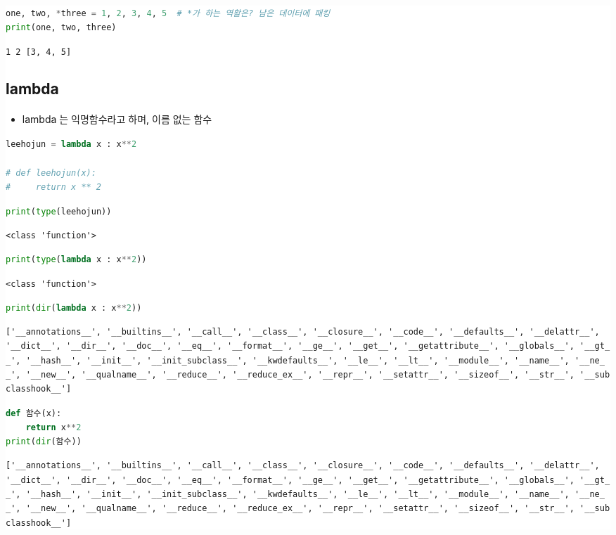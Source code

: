 
```python
one, two, *three = 1, 2, 3, 4, 5  # *가 하는 역활은? 남은 데이터에 패킹
print(one, two, three)
```

    1 2 [3, 4, 5]


## lambda

- lambda 는 익명함수라고 하며, 이름 없는 함수


```python
leehojun = lambda x : x**2

# def leehojun(x):
#     return x ** 2
```


```python
print(type(leehojun))
```

    <class 'function'>



```python
print(type(lambda x : x**2))
```

    <class 'function'>



```python
print(dir(lambda x : x**2))
```

    ['__annotations__', '__builtins__', '__call__', '__class__', '__closure__', '__code__', '__defaults__', '__delattr__', '__dict__', '__dir__', '__doc__', '__eq__', '__format__', '__ge__', '__get__', '__getattribute__', '__globals__', '__gt__', '__hash__', '__init__', '__init_subclass__', '__kwdefaults__', '__le__', '__lt__', '__module__', '__name__', '__ne__', '__new__', '__qualname__', '__reduce__', '__reduce_ex__', '__repr__', '__setattr__', '__sizeof__', '__str__', '__subclasshook__']



```python
def 함수(x):
    return x**2
print(dir(함수))
```

    ['__annotations__', '__builtins__', '__call__', '__class__', '__closure__', '__code__', '__defaults__', '__delattr__', '__dict__', '__dir__', '__doc__', '__eq__', '__format__', '__ge__', '__get__', '__getattribute__', '__globals__', '__gt__', '__hash__', '__init__', '__init_subclass__', '__kwdefaults__', '__le__', '__lt__', '__module__', '__name__', '__ne__', '__new__', '__qualname__', '__reduce__', '__reduce_ex__', '__repr__', '__setattr__', '__sizeof__', '__str__', '__subclasshook__']


